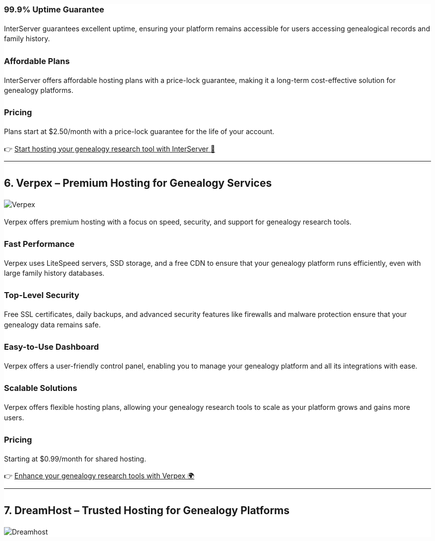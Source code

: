 ### 99.9% Uptime Guarantee  
InterServer guarantees excellent uptime, ensuring your platform remains accessible for users accessing genealogical records and family history.  

### Affordable Plans  
InterServer offers affordable hosting plans with a price-lock guarantee, making it a long-term cost-effective solution for genealogy platforms.  

### Pricing  
Plans start at $2.50/month with a price-lock guarantee for the life of your account.  

👉 [Start hosting your genealogy research tool with InterServer 🧩](https://snipitx.com/interserver-jy)  

---

## 6. Verpex – Premium Hosting for Genealogy Services  

![Verpex](https://i.imgur.com/6x5LhiS.jpeg "Verpex Hosting")  

Verpex offers premium hosting with a focus on speed, security, and support for genealogy research tools.  

### Fast Performance  
Verpex uses LiteSpeed servers, SSD storage, and a free CDN to ensure that your genealogy platform runs efficiently, even with large family history databases.  

### Top-Level Security  
Free SSL certificates, daily backups, and advanced security features like firewalls and malware protection ensure that your genealogy data remains safe.  

### Easy-to-Use Dashboard  
Verpex offers a user-friendly control panel, enabling you to manage your genealogy platform and all its integrations with ease.  

### Scalable Solutions  
Verpex offers flexible hosting plans, allowing your genealogy research tools to scale as your platform grows and gains more users.  

### Pricing  
Starting at $0.99/month for shared hosting.  

👉 [Enhance your genealogy research tools with Verpex 🌍](https://snipitx.com/verpex-jy)  

---

## 7. DreamHost – Trusted Hosting for Genealogy Platforms  

![Dreamhost](https://i.imgur.com/rXIg8ip.jpeg "Dreamhost Hosting")  
